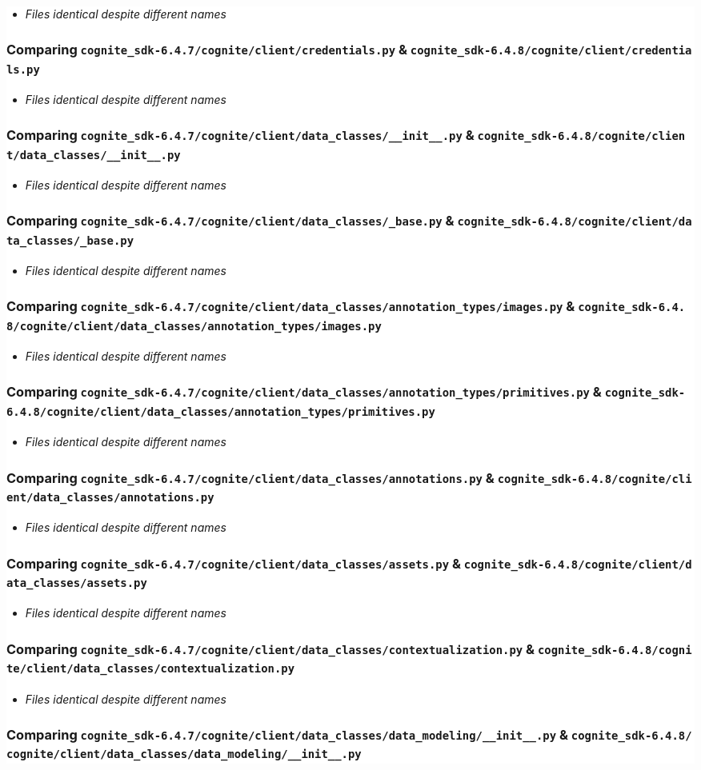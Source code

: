  * *Files identical despite different names*

### Comparing `cognite_sdk-6.4.7/cognite/client/credentials.py` & `cognite_sdk-6.4.8/cognite/client/credentials.py`

 * *Files identical despite different names*

### Comparing `cognite_sdk-6.4.7/cognite/client/data_classes/__init__.py` & `cognite_sdk-6.4.8/cognite/client/data_classes/__init__.py`

 * *Files identical despite different names*

### Comparing `cognite_sdk-6.4.7/cognite/client/data_classes/_base.py` & `cognite_sdk-6.4.8/cognite/client/data_classes/_base.py`

 * *Files identical despite different names*

### Comparing `cognite_sdk-6.4.7/cognite/client/data_classes/annotation_types/images.py` & `cognite_sdk-6.4.8/cognite/client/data_classes/annotation_types/images.py`

 * *Files identical despite different names*

### Comparing `cognite_sdk-6.4.7/cognite/client/data_classes/annotation_types/primitives.py` & `cognite_sdk-6.4.8/cognite/client/data_classes/annotation_types/primitives.py`

 * *Files identical despite different names*

### Comparing `cognite_sdk-6.4.7/cognite/client/data_classes/annotations.py` & `cognite_sdk-6.4.8/cognite/client/data_classes/annotations.py`

 * *Files identical despite different names*

### Comparing `cognite_sdk-6.4.7/cognite/client/data_classes/assets.py` & `cognite_sdk-6.4.8/cognite/client/data_classes/assets.py`

 * *Files identical despite different names*

### Comparing `cognite_sdk-6.4.7/cognite/client/data_classes/contextualization.py` & `cognite_sdk-6.4.8/cognite/client/data_classes/contextualization.py`

 * *Files identical despite different names*

### Comparing `cognite_sdk-6.4.7/cognite/client/data_classes/data_modeling/__init__.py` & `cognite_sdk-6.4.8/cognite/client/data_classes/data_modeling/__init__.py`
